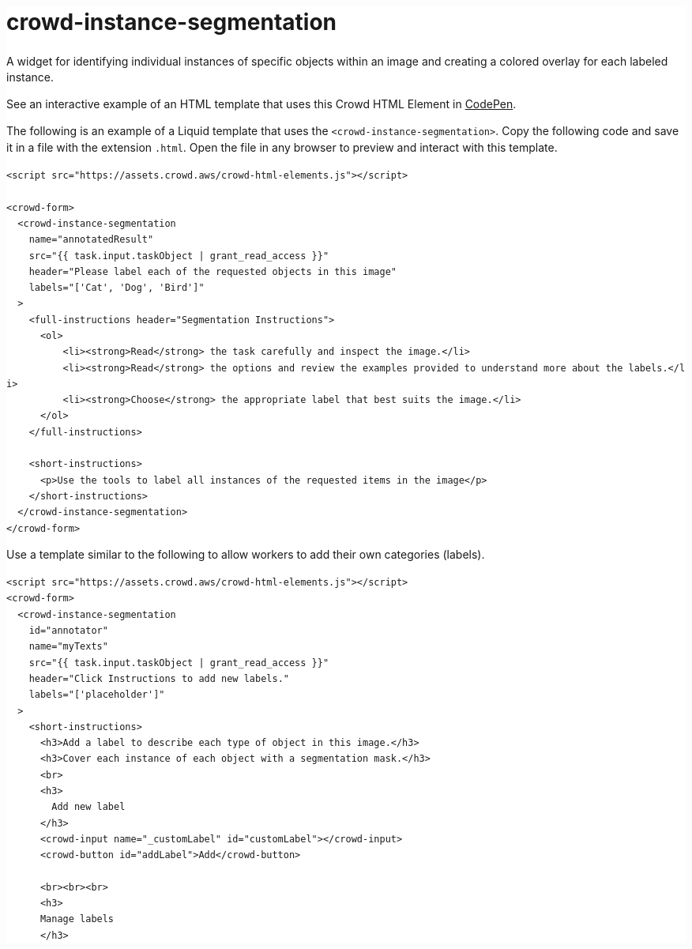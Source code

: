 # crowd\-instance\-segmentation<a name="sms-ui-template-crowd-instance-segmentation"></a>

A widget for identifying individual instances of specific objects within an image and creating a colored overlay for each labeled instance\.

See an interactive example of an HTML template that uses this Crowd HTML Element in [CodePen](https://codepen.io/sagemaker_crowd_html_elements/pen/PoWwvwG)\.

The following is an example of a Liquid template that uses the `<crowd-instance-segmentation>`\. Copy the following code and save it in a file with the extension `.html`\. Open the file in any browser to preview and interact with this template\. 

```
<script src="https://assets.crowd.aws/crowd-html-elements.js"></script>

<crowd-form>
  <crowd-instance-segmentation
    name="annotatedResult"
    src="{{ task.input.taskObject | grant_read_access }}"
    header="Please label each of the requested objects in this image"
    labels="['Cat', 'Dog', 'Bird']"
  >
    <full-instructions header="Segmentation Instructions">
      <ol>
          <li><strong>Read</strong> the task carefully and inspect the image.</li>
          <li><strong>Read</strong> the options and review the examples provided to understand more about the labels.</li>
          <li><strong>Choose</strong> the appropriate label that best suits the image.</li>
      </ol>
    </full-instructions>

    <short-instructions>
      <p>Use the tools to label all instances of the requested items in the image</p>
    </short-instructions>
  </crowd-instance-segmentation>
</crowd-form>
```

Use a template similar to the following to allow workers to add their own categories \(labels\)\.

```
<script src="https://assets.crowd.aws/crowd-html-elements.js"></script>
<crowd-form>
  <crowd-instance-segmentation
    id="annotator"
    name="myTexts"
    src="{{ task.input.taskObject | grant_read_access }}"
    header="Click Instructions to add new labels."
    labels="['placeholder']"
  >
    <short-instructions>
      <h3>Add a label to describe each type of object in this image.</h3>
      <h3>Cover each instance of each object with a segmentation mask.</h3>
      <br>
      <h3>
        Add new label
      </h3>
      <crowd-input name="_customLabel" id="customLabel"></crowd-input>
      <crowd-button id="addLabel">Add</crowd-button>
      
      <br><br><br>
      <h3>
      Manage labels
      </h3>
```